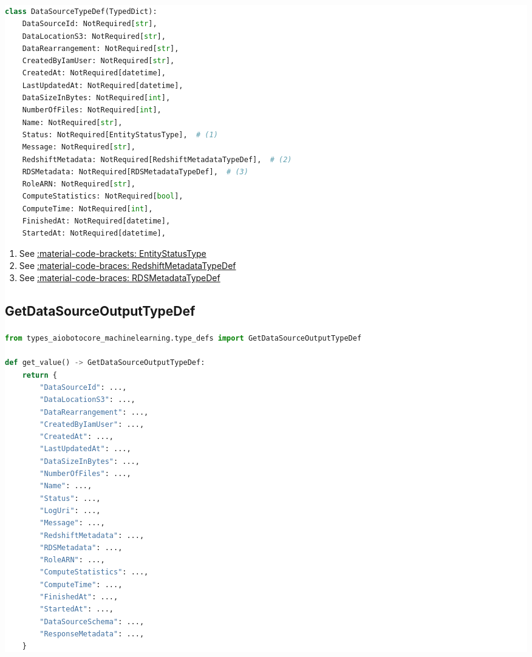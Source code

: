 ```python title="Definition"
class DataSourceTypeDef(TypedDict):
    DataSourceId: NotRequired[str],
    DataLocationS3: NotRequired[str],
    DataRearrangement: NotRequired[str],
    CreatedByIamUser: NotRequired[str],
    CreatedAt: NotRequired[datetime],
    LastUpdatedAt: NotRequired[datetime],
    DataSizeInBytes: NotRequired[int],
    NumberOfFiles: NotRequired[int],
    Name: NotRequired[str],
    Status: NotRequired[EntityStatusType],  # (1)
    Message: NotRequired[str],
    RedshiftMetadata: NotRequired[RedshiftMetadataTypeDef],  # (2)
    RDSMetadata: NotRequired[RDSMetadataTypeDef],  # (3)
    RoleARN: NotRequired[str],
    ComputeStatistics: NotRequired[bool],
    ComputeTime: NotRequired[int],
    FinishedAt: NotRequired[datetime],
    StartedAt: NotRequired[datetime],
```

1. See [:material-code-brackets: EntityStatusType](./literals.md#entitystatustype) 
2. See [:material-code-braces: RedshiftMetadataTypeDef](./type_defs.md#redshiftmetadatatypedef) 
3. See [:material-code-braces: RDSMetadataTypeDef](./type_defs.md#rdsmetadatatypedef) 
## GetDataSourceOutputTypeDef

```python title="Usage Example"
from types_aiobotocore_machinelearning.type_defs import GetDataSourceOutputTypeDef

def get_value() -> GetDataSourceOutputTypeDef:
    return {
        "DataSourceId": ...,
        "DataLocationS3": ...,
        "DataRearrangement": ...,
        "CreatedByIamUser": ...,
        "CreatedAt": ...,
        "LastUpdatedAt": ...,
        "DataSizeInBytes": ...,
        "NumberOfFiles": ...,
        "Name": ...,
        "Status": ...,
        "LogUri": ...,
        "Message": ...,
        "RedshiftMetadata": ...,
        "RDSMetadata": ...,
        "RoleARN": ...,
        "ComputeStatistics": ...,
        "ComputeTime": ...,
        "FinishedAt": ...,
        "StartedAt": ...,
        "DataSourceSchema": ...,
        "ResponseMetadata": ...,
    }
```

